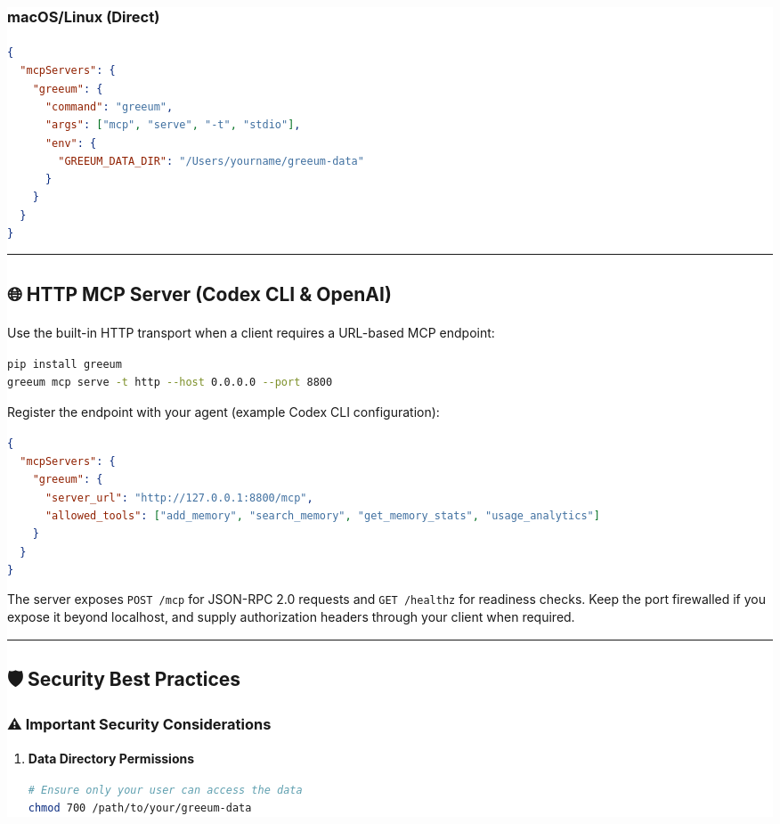### macOS/Linux (Direct)
```json
{
  "mcpServers": {
    "greeum": {
      "command": "greeum",
      "args": ["mcp", "serve", "-t", "stdio"],
      "env": {
        "GREEUM_DATA_DIR": "/Users/yourname/greeum-data"
      }
    }
  }
}
```

---

## 🌐 HTTP MCP Server (Codex CLI & OpenAI)

Use the built-in HTTP transport when a client requires a URL-based MCP endpoint:

```bash
pip install greeum
greeum mcp serve -t http --host 0.0.0.0 --port 8800
```

Register the endpoint with your agent (example Codex CLI configuration):

```json
{
  "mcpServers": {
    "greeum": {
      "server_url": "http://127.0.0.1:8800/mcp",
      "allowed_tools": ["add_memory", "search_memory", "get_memory_stats", "usage_analytics"]
    }
  }
}
```

The server exposes `POST /mcp` for JSON-RPC 2.0 requests and `GET /healthz` for readiness checks. Keep the port firewalled if you expose it beyond localhost, and supply authorization headers through your client when required.

---

## 🛡️ Security Best Practices

### ⚠️ Important Security Considerations

1. **Data Directory Permissions**
   ```bash
   # Ensure only your user can access the data
   chmod 700 /path/to/your/greeum-data
   ```
